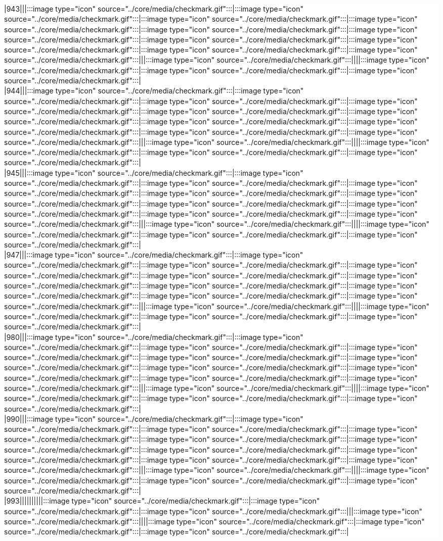 |943|||:::image type="icon" source="../core/media/checkmark.gif":::|:::image type="icon" source="../core/media/checkmark.gif":::|:::image type="icon" source="../core/media/checkmark.gif":::|:::image type="icon" source="../core/media/checkmark.gif":::|:::image type="icon" source="../core/media/checkmark.gif":::|:::image type="icon" source="../core/media/checkmark.gif":::|:::image type="icon" source="../core/media/checkmark.gif":::|:::image type="icon" source="../core/media/checkmark.gif":::|:::image type="icon" source="../core/media/checkmark.gif":::|:::image type="icon" source="../core/media/checkmark.gif":::|||:::image type="icon" source="../core/media/checkmark.gif":::||||:::image type="icon" source="../core/media/checkmark.gif":::|:::image type="icon" source="../core/media/checkmark.gif":::|:::image type="icon" source="../core/media/checkmark.gif":::|  
|944|||:::image type="icon" source="../core/media/checkmark.gif":::|:::image type="icon" source="../core/media/checkmark.gif":::|:::image type="icon" source="../core/media/checkmark.gif":::|:::image type="icon" source="../core/media/checkmark.gif":::|:::image type="icon" source="../core/media/checkmark.gif":::|:::image type="icon" source="../core/media/checkmark.gif":::|:::image type="icon" source="../core/media/checkmark.gif":::|:::image type="icon" source="../core/media/checkmark.gif":::|:::image type="icon" source="../core/media/checkmark.gif":::|:::image type="icon" source="../core/media/checkmark.gif":::|||:::image type="icon" source="../core/media/checkmark.gif":::||||:::image type="icon" source="../core/media/checkmark.gif":::|:::image type="icon" source="../core/media/checkmark.gif":::|:::image type="icon" source="../core/media/checkmark.gif":::|  
|945|||:::image type="icon" source="../core/media/checkmark.gif":::|:::image type="icon" source="../core/media/checkmark.gif":::|:::image type="icon" source="../core/media/checkmark.gif":::|:::image type="icon" source="../core/media/checkmark.gif":::|:::image type="icon" source="../core/media/checkmark.gif":::|:::image type="icon" source="../core/media/checkmark.gif":::|:::image type="icon" source="../core/media/checkmark.gif":::|:::image type="icon" source="../core/media/checkmark.gif":::|:::image type="icon" source="../core/media/checkmark.gif":::|:::image type="icon" source="../core/media/checkmark.gif":::|||:::image type="icon" source="../core/media/checkmark.gif":::||||:::image type="icon" source="../core/media/checkmark.gif":::|:::image type="icon" source="../core/media/checkmark.gif":::|:::image type="icon" source="../core/media/checkmark.gif":::|  
|947|||:::image type="icon" source="../core/media/checkmark.gif":::|:::image type="icon" source="../core/media/checkmark.gif":::|:::image type="icon" source="../core/media/checkmark.gif":::|:::image type="icon" source="../core/media/checkmark.gif":::|:::image type="icon" source="../core/media/checkmark.gif":::|:::image type="icon" source="../core/media/checkmark.gif":::|:::image type="icon" source="../core/media/checkmark.gif":::|:::image type="icon" source="../core/media/checkmark.gif":::|:::image type="icon" source="../core/media/checkmark.gif":::|:::image type="icon" source="../core/media/checkmark.gif":::|||:::image type="icon" source="../core/media/checkmark.gif":::||||:::image type="icon" source="../core/media/checkmark.gif":::|:::image type="icon" source="../core/media/checkmark.gif":::|:::image type="icon" source="../core/media/checkmark.gif":::|  
|980|||:::image type="icon" source="../core/media/checkmark.gif":::|:::image type="icon" source="../core/media/checkmark.gif":::|:::image type="icon" source="../core/media/checkmark.gif":::|:::image type="icon" source="../core/media/checkmark.gif":::|:::image type="icon" source="../core/media/checkmark.gif":::|:::image type="icon" source="../core/media/checkmark.gif":::|:::image type="icon" source="../core/media/checkmark.gif":::|:::image type="icon" source="../core/media/checkmark.gif":::|:::image type="icon" source="../core/media/checkmark.gif":::|:::image type="icon" source="../core/media/checkmark.gif":::|||:::image type="icon" source="../core/media/checkmark.gif":::||||:::image type="icon" source="../core/media/checkmark.gif":::|:::image type="icon" source="../core/media/checkmark.gif":::|:::image type="icon" source="../core/media/checkmark.gif":::|  
|990|||:::image type="icon" source="../core/media/checkmark.gif":::|:::image type="icon" source="../core/media/checkmark.gif":::|:::image type="icon" source="../core/media/checkmark.gif":::|:::image type="icon" source="../core/media/checkmark.gif":::|:::image type="icon" source="../core/media/checkmark.gif":::|:::image type="icon" source="../core/media/checkmark.gif":::|:::image type="icon" source="../core/media/checkmark.gif":::|:::image type="icon" source="../core/media/checkmark.gif":::|:::image type="icon" source="../core/media/checkmark.gif":::|:::image type="icon" source="../core/media/checkmark.gif":::|||:::image type="icon" source="../core/media/checkmark.gif":::||||:::image type="icon" source="../core/media/checkmark.gif":::|:::image type="icon" source="../core/media/checkmark.gif":::|:::image type="icon" source="../core/media/checkmark.gif":::|  
|993||||||||||:::image type="icon" source="../core/media/checkmark.gif":::|:::image type="icon" source="../core/media/checkmark.gif":::|:::image type="icon" source="../core/media/checkmark.gif":::|||:::image type="icon" source="../core/media/checkmark.gif":::||||:::image type="icon" source="../core/media/checkmark.gif":::|:::image type="icon" source="../core/media/checkmark.gif":::|:::image type="icon" source="../core/media/checkmark.gif":::|  